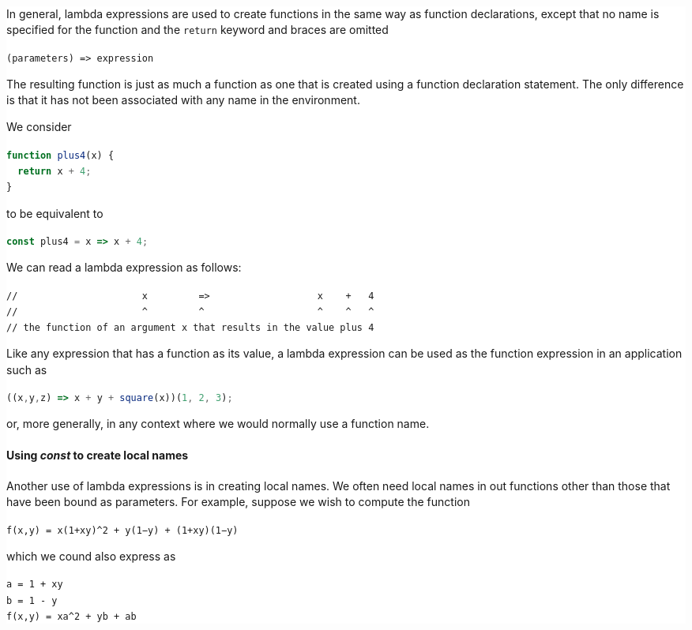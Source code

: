 In general, lambda expressions are used to create functions in the same way as function declarations,  except that no name is specified for the function and the `return` keyword and braces are omitted

```txt
(parameters) => expression
```

The resulting function is just as much a function as one that is created using a function declaration statement.  The only difference is that it has not been associated with any name in the environment.

We consider

```js
function plus4(x) {
  return x + 4;
}
```

to be equivalent to

```js
const plus4 = x => x + 4;
```

We can read a lambda expression as follows:

```txt
//                      x         =>                   x    +   4
//                      ^         ^                    ^    ^   ^
// the function of an argument x that results in the value plus 4
```

Like any expression that has a  function  as its value, a  lambda  expression can be used as the function expression in an application   such as

```js
((x,y,z) => x + y + square(x))(1, 2, 3);
```

or, more generally, in any context where we would normally use a  function  name.

#### Using *const* to create local names

 Another use of lambda expressions is in creating local names. We often need local names in out functions other than those that have been bound as parameters. For example, suppose we wish to compute the function

```txt
f(x,y) = x(1+xy)^2 + y(1−y) + (1+xy)(1−y)
```

  which we cound also express as

```txt
a = 1 + xy
b = 1 - y
f(x,y) = xa^2 + yb + ab
```
